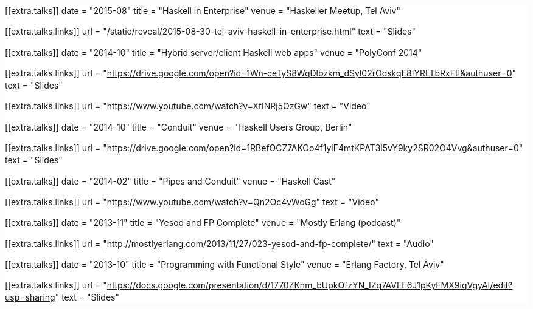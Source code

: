 [[extra.talks]]
date = "2015-08"
title = "Haskell in Enterprise"
venue = "Haskeller Meetup, Tel Aviv"

  [[extra.talks.links]]
  url = "/static/reveal/2015-08-30-tel-aviv-haskell-in-enterprise.html"
  text = "Slides"

[[extra.talks]]
date = "2014-10"
title = "Hybrid server/client Haskell web apps"
venue = "PolyConf 2014"

  [[extra.talks.links]]
  url = "https://drive.google.com/open?id=1Wn-ceTyS8WqDlbzkm_dSyl02rOdskqE8IYRLTbRxFtI&authuser=0"
  text = "Slides"

  [[extra.talks.links]]
  url = "https://www.youtube.com/watch?v=XfINRj5OzGw"
  text = "Video"

[[extra.talks]]
date = "2014-10"
title = "Conduit"
venue = "Haskell Users Group, Berlin"

  [[extra.talks.links]]
  url = "https://drive.google.com/open?id=1RBefOCZ7AKOo4f1yiF4mtKPAT3l5vY9ky2SR02O4Vvg&authuser=0"
  text = "Slides"

[[extra.talks]]
date = "2014-02"
title = "Pipes and Conduit"
venue = "Haskell Cast"

  [[extra.talks.links]]
  url = "https://www.youtube.com/watch?v=Qn2Oc4vWoGg"
  text = "Video"

[[extra.talks]]
date = "2013-11"
title = "Yesod and FP Complete"
venue = "Mostly Erlang (podcast)"

  [[extra.talks.links]]
  url = "http://mostlyerlang.com/2013/11/27/023-yesod-and-fp-complete/"
  text = "Audio"

[[extra.talks]]
date = "2013-10"
title = "Programming with Functional Style"
venue = "Erlang Factory, Tel Aviv"

  [[extra.talks.links]]
  url = "https://docs.google.com/presentation/d/1770ZKnm_bUpkOfzYN_IZq7AVFE6J1pKyFMX9iqVgyAI/edit?usp=sharing"
  text = "Slides"

